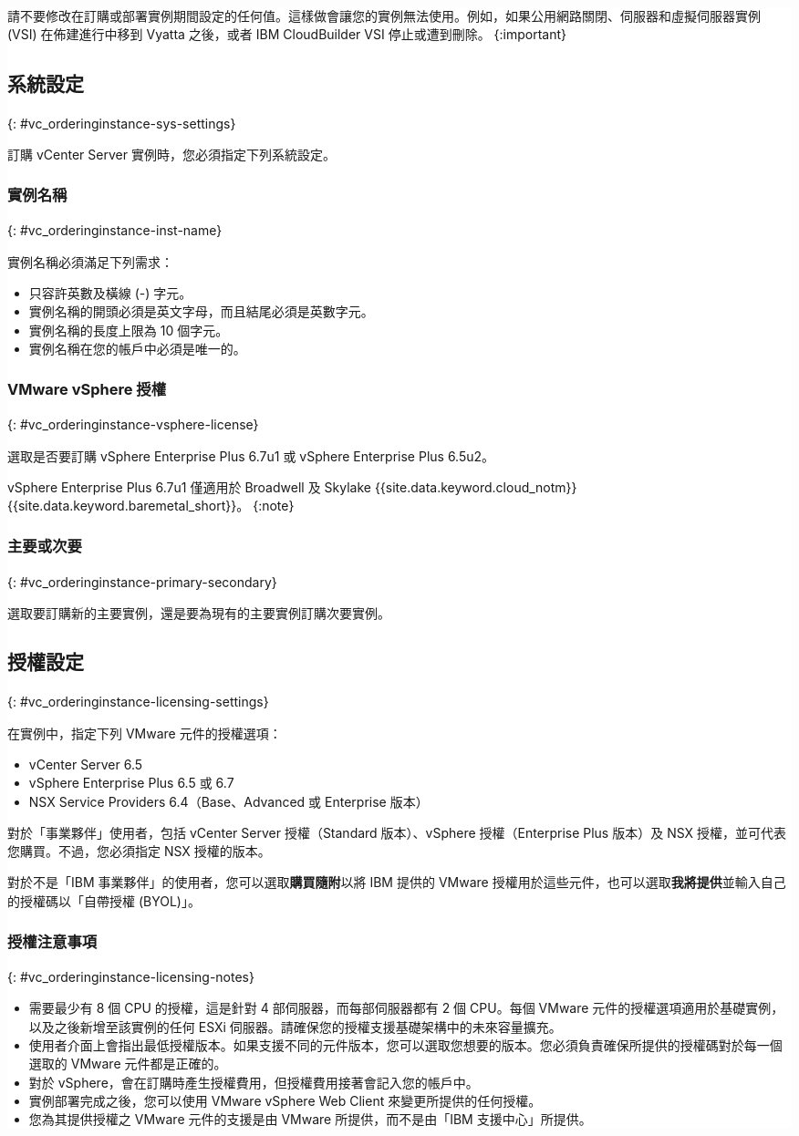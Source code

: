 請不要修改在訂購或部署實例期間設定的任何值。這樣做會讓您的實例無法使用。例如，如果公用網路關閉、伺服器和虛擬伺服器實例 (VSI) 在佈建進行中移到 Vyatta 之後，或者 IBM CloudBuilder VSI 停止或遭到刪除。
{:important}

## 系統設定
{: #vc_orderinginstance-sys-settings}

訂購 vCenter Server 實例時，您必須指定下列系統設定。

### 實例名稱
{: #vc_orderinginstance-inst-name}

實例名稱必須滿足下列需求：
* 只容許英數及橫線 (-) 字元。
* 實例名稱的開頭必須是英文字母，而且結尾必須是英數字元。
* 實例名稱的長度上限為 10 個字元。
* 實例名稱在您的帳戶中必須是唯一的。

### VMware vSphere 授權
{: #vc_orderinginstance-vsphere-license}

選取是否要訂購 vSphere Enterprise Plus 6.7u1 或 vSphere Enterprise Plus 6.5u2。

vSphere Enterprise Plus 6.7u1 僅適用於 Broadwell 及 Skylake {{site.data.keyword.cloud_notm}} {{site.data.keyword.baremetal_short}}。
{:note}

### 主要或次要
{: #vc_orderinginstance-primary-secondary}

選取要訂購新的主要實例，還是要為現有的主要實例訂購次要實例。

## 授權設定
{: #vc_orderinginstance-licensing-settings}

在實例中，指定下列 VMware 元件的授權選項：
* vCenter Server 6.5
* vSphere Enterprise Plus 6.5 或 6.7
* NSX Service Providers 6.4（Base、Advanced 或 Enterprise 版本）

對於「事業夥伴」使用者，包括 vCenter Server 授權（Standard 版本）、vSphere 授權（Enterprise Plus 版本）及 NSX 授權，並可代表您購買。不過，您必須指定 NSX 授權的版本。

對於不是「IBM 事業夥伴」的使用者，您可以選取**購買隨附**以將 IBM 提供的 VMware 授權用於這些元件，也可以選取**我將提供**並輸入自己的授權碼以「自帶授權 (BYOL)」。

### 授權注意事項
{: #vc_orderinginstance-licensing-notes}

* 需要最少有 8 個 CPU 的授權，這是針對 4 部伺服器，而每部伺服器都有 2 個 CPU。每個 VMware 元件的授權選項適用於基礎實例，以及之後新增至該實例的任何 ESXi 伺服器。請確保您的授權支援基礎架構中的未來容量擴充。
* 使用者介面上會指出最低授權版本。如果支援不同的元件版本，您可以選取您想要的版本。您必須負責確保所提供的授權碼對於每一個選取的 VMware 元件都是正確的。
* 對於 vSphere，會在訂購時產生授權費用，但授權費用接著會記入您的帳戶中。
* 實例部署完成之後，您可以使用 VMware vSphere Web Client 來變更所提供的任何授權。
* 您為其提供授權之 VMware 元件的支援是由 VMware 所提供，而不是由「IBM 支援中心」所提供。

